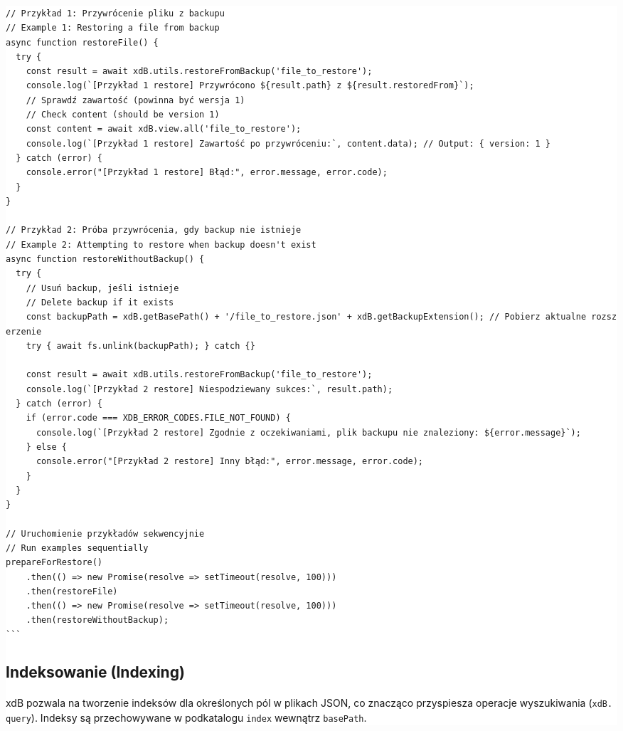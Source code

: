 
    // Przykład 1: Przywrócenie pliku z backupu
    // Example 1: Restoring a file from backup
    async function restoreFile() {
      try {
        const result = await xdB.utils.restoreFromBackup('file_to_restore');
        console.log(`[Przykład 1 restore] Przywrócono ${result.path} z ${result.restoredFrom}`);
        // Sprawdź zawartość (powinna być wersja 1)
        // Check content (should be version 1)
        const content = await xdB.view.all('file_to_restore');
        console.log(`[Przykład 1 restore] Zawartość po przywróceniu:`, content.data); // Output: { version: 1 }
      } catch (error) {
        console.error("[Przykład 1 restore] Błąd:", error.message, error.code);
      }
    }

    // Przykład 2: Próba przywrócenia, gdy backup nie istnieje
    // Example 2: Attempting to restore when backup doesn't exist
    async function restoreWithoutBackup() {
      try {
        // Usuń backup, jeśli istnieje
        // Delete backup if it exists
        const backupPath = xdB.getBasePath() + '/file_to_restore.json' + xdB.getBackupExtension(); // Pobierz aktualne rozszerzenie
        try { await fs.unlink(backupPath); } catch {}

        const result = await xdB.utils.restoreFromBackup('file_to_restore');
        console.log(`[Przykład 2 restore] Niespodziewany sukces:`, result.path);
      } catch (error) {
        if (error.code === XDB_ERROR_CODES.FILE_NOT_FOUND) {
          console.log(`[Przykład 2 restore] Zgodnie z oczekiwaniami, plik backupu nie znaleziony: ${error.message}`);
        } else {
          console.error("[Przykład 2 restore] Inny błąd:", error.message, error.code);
        }
      }
    }

    // Uruchomienie przykładów sekwencyjnie
    // Run examples sequentially
    prepareForRestore()
        .then(() => new Promise(resolve => setTimeout(resolve, 100)))
        .then(restoreFile)
        .then(() => new Promise(resolve => setTimeout(resolve, 100)))
        .then(restoreWithoutBackup);
    ```

## Indeksowanie (Indexing)

xdB pozwala na tworzenie indeksów dla określonych pól w plikach JSON, co znacząco przyspiesza operacje wyszukiwania (`xdB.query`). Indeksy są przechowywane w podkatalogu `index` wewnątrz `basePath`.
